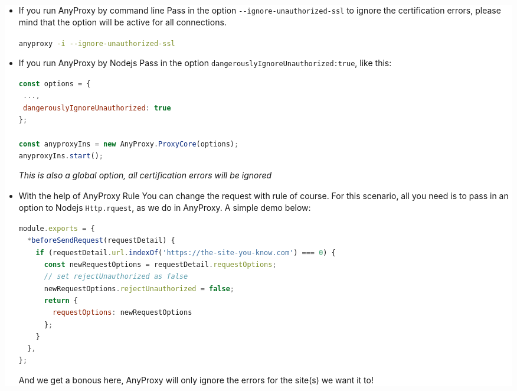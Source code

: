 - If you run AnyProxy by command line
  Pass in the option `--ignore-unauthorized-ssl` to ignore the certification errors, please mind that the option will be active for all connections.

  ```bash
  anyproxy -i --ignore-unauthorized-ssl
  ```
- If you run AnyProxy by Nodejs
  Pass in the option `dangerouslyIgnoreUnauthorized:true`, like this:

  ```js
  const options = {
   ...,
   dangerouslyIgnoreUnauthorized: true
  };

  const anyproxyIns = new AnyProxy.ProxyCore(options);
  anyproxyIns.start();
  ```

  *This is also a global option, all certification errors will be ignored*

- With the help of AnyProxy Rule
  You can change the request with rule of course. For this scenario, all you need is to pass in an option to Nodejs `Http.rquest`, as we do in AnyProxy. A simple demo below:

  ```js
  module.exports = {
    *beforeSendRequest(requestDetail) {
      if (requestDetail.url.indexOf('https://the-site-you-know.com') === 0) {
        const newRequestOptions = requestDetail.requestOptions;
        // set rejectUnauthorized as false
        newRequestOptions.rejectUnauthorized = false;
        return {
          requestOptions: newRequestOptions
        };
      }
    },
  };
  ```

  And we get a bonous here, AnyProxy will only ignore the errors for the site(s) we want it to!

